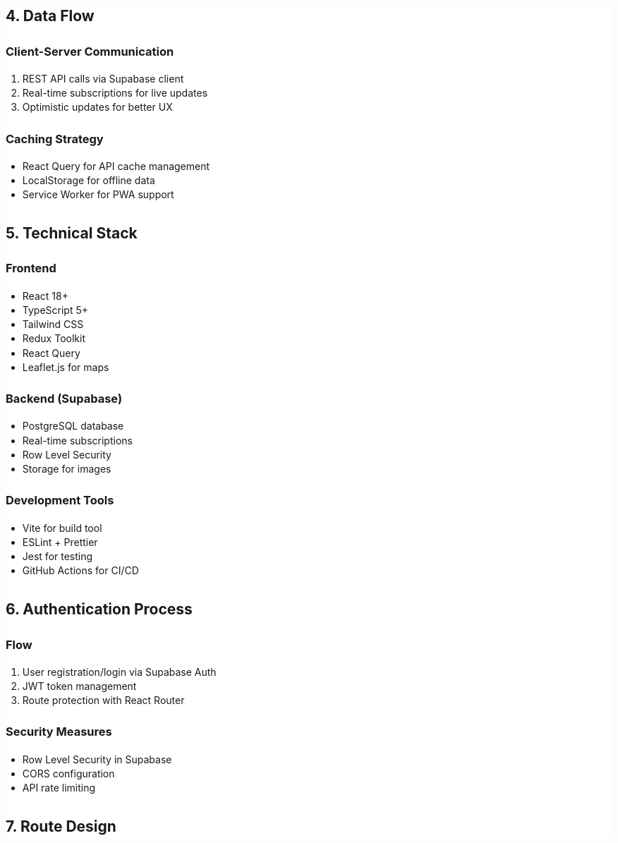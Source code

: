 ## 4. Data Flow

### Client-Server Communication
1. REST API calls via Supabase client
2. Real-time subscriptions for live updates
3. Optimistic updates for better UX

### Caching Strategy
- React Query for API cache management
- LocalStorage for offline data
- Service Worker for PWA support

## 5. Technical Stack

### Frontend
- React 18+
- TypeScript 5+
- Tailwind CSS
- Redux Toolkit
- React Query
- Leaflet.js for maps

### Backend (Supabase)
- PostgreSQL database
- Real-time subscriptions
- Row Level Security
- Storage for images

### Development Tools
- Vite for build tool
- ESLint + Prettier
- Jest for testing
- GitHub Actions for CI/CD

## 6. Authentication Process

### Flow
1. User registration/login via Supabase Auth
2. JWT token management
3. Route protection with React Router

### Security Measures
- Row Level Security in Supabase
- CORS configuration
- API rate limiting

## 7. Route Design
